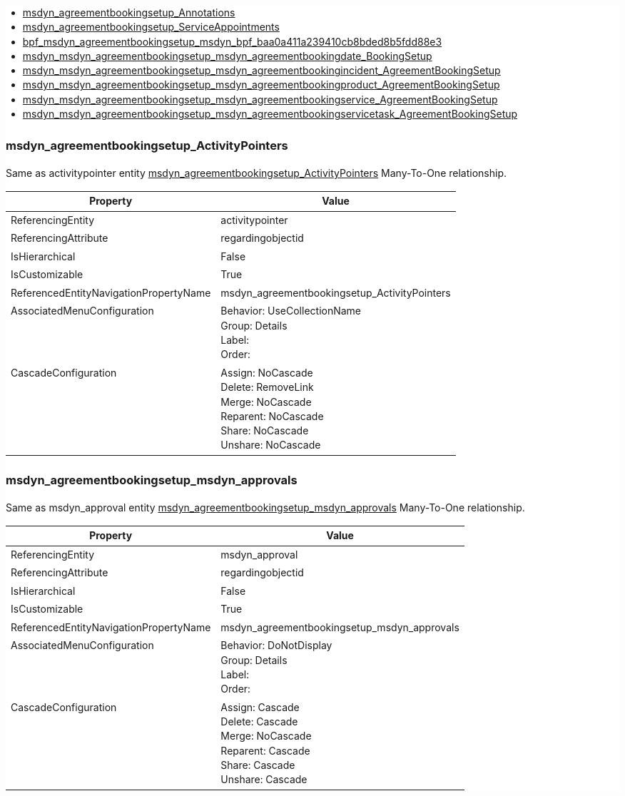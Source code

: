 - [msdyn_agreementbookingsetup_Annotations](#BKMK_msdyn_agreementbookingsetup_Annotations)
- [msdyn_agreementbookingsetup_ServiceAppointments](#BKMK_msdyn_agreementbookingsetup_ServiceAppointments)
- [bpf_msdyn_agreementbookingsetup_msdyn_bpf_baa0a411a239410cb8bded8b5fdd88e3](#BKMK_bpf_msdyn_agreementbookingsetup_msdyn_bpf_baa0a411a239410cb8bded8b5fdd88e3)
- [msdyn_msdyn_agreementbookingsetup_msdyn_agreementbookingdate_BookingSetup](#BKMK_msdyn_msdyn_agreementbookingsetup_msdyn_agreementbookingdate_BookingSetup)
- [msdyn_msdyn_agreementbookingsetup_msdyn_agreementbookingincident_AgreementBookingSetup](#BKMK_msdyn_msdyn_agreementbookingsetup_msdyn_agreementbookingincident_AgreementBookingSetup)
- [msdyn_msdyn_agreementbookingsetup_msdyn_agreementbookingproduct_AgreementBookingSetup](#BKMK_msdyn_msdyn_agreementbookingsetup_msdyn_agreementbookingproduct_AgreementBookingSetup)
- [msdyn_msdyn_agreementbookingsetup_msdyn_agreementbookingservice_AgreementBookingSetup](#BKMK_msdyn_msdyn_agreementbookingsetup_msdyn_agreementbookingservice_AgreementBookingSetup)
- [msdyn_msdyn_agreementbookingsetup_msdyn_agreementbookingservicetask_AgreementBookingSetup](#BKMK_msdyn_msdyn_agreementbookingsetup_msdyn_agreementbookingservicetask_AgreementBookingSetup)


### <a name="BKMK_msdyn_agreementbookingsetup_ActivityPointers"></a> msdyn_agreementbookingsetup_ActivityPointers

Same as activitypointer entity [msdyn_agreementbookingsetup_ActivityPointers](activitypointer.md#BKMK_msdyn_agreementbookingsetup_ActivityPointers) Many-To-One relationship.

|Property|Value|
|--------|-----|
|ReferencingEntity|activitypointer|
|ReferencingAttribute|regardingobjectid|
|IsHierarchical|False|
|IsCustomizable|True|
|ReferencedEntityNavigationPropertyName|msdyn_agreementbookingsetup_ActivityPointers|
|AssociatedMenuConfiguration|Behavior: UseCollectionName<br />Group: Details<br />Label: <br />Order: |
|CascadeConfiguration|Assign: NoCascade<br />Delete: RemoveLink<br />Merge: NoCascade<br />Reparent: NoCascade<br />Share: NoCascade<br />Unshare: NoCascade|


### <a name="BKMK_msdyn_agreementbookingsetup_msdyn_approvals"></a> msdyn_agreementbookingsetup_msdyn_approvals

Same as msdyn_approval entity [msdyn_agreementbookingsetup_msdyn_approvals](msdyn_approval.md#BKMK_msdyn_agreementbookingsetup_msdyn_approvals) Many-To-One relationship.

|Property|Value|
|--------|-----|
|ReferencingEntity|msdyn_approval|
|ReferencingAttribute|regardingobjectid|
|IsHierarchical|False|
|IsCustomizable|True|
|ReferencedEntityNavigationPropertyName|msdyn_agreementbookingsetup_msdyn_approvals|
|AssociatedMenuConfiguration|Behavior: DoNotDisplay<br />Group: Details<br />Label: <br />Order: |
|CascadeConfiguration|Assign: Cascade<br />Delete: Cascade<br />Merge: NoCascade<br />Reparent: Cascade<br />Share: Cascade<br />Unshare: Cascade|
